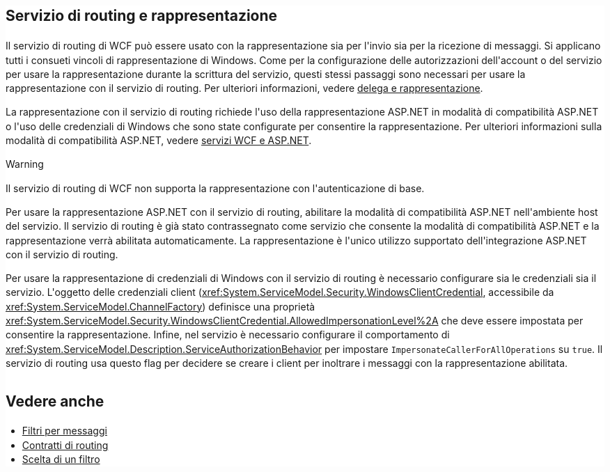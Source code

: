 ## <a name="routing-service-and-impersonation"></a>Servizio di routing e rappresentazione

Il servizio di routing di WCF può essere usato con la rappresentazione sia per l'invio sia per la ricezione di messaggi. Si applicano tutti i consueti vincoli di rappresentazione di Windows. Come per la configurazione delle autorizzazioni dell'account o del servizio per usare la rappresentazione durante la scrittura del servizio, questi stessi passaggi sono necessari per usare la rappresentazione con il servizio di routing. Per ulteriori informazioni, vedere [delega e rappresentazione](delegation-and-impersonation-with-wcf.md).

La rappresentazione con il servizio di routing richiede l'uso della rappresentazione ASP.NET in modalità di compatibilità ASP.NET o l'uso delle credenziali di Windows che sono state configurate per consentire la rappresentazione. Per ulteriori informazioni sulla modalità di compatibilità ASP.NET, vedere [servizi WCF e ASP.NET](wcf-services-and-aspnet.md).

> [!WARNING]
> Il servizio di routing di WCF non supporta la rappresentazione con l'autenticazione di base.

Per usare la rappresentazione ASP.NET con il servizio di routing, abilitare la modalità di compatibilità ASP.NET nell'ambiente host del servizio. Il servizio di routing è già stato contrassegnato come servizio che consente la modalità di compatibilità ASP.NET e la rappresentazione verrà abilitata automaticamente. La rappresentazione è l'unico utilizzo supportato dell'integrazione ASP.NET con il servizio di routing.

Per usare la rappresentazione di credenziali di Windows con il servizio di routing è necessario configurare sia le credenziali sia il servizio. L'oggetto delle credenziali client (<xref:System.ServiceModel.Security.WindowsClientCredential>, accessibile da <xref:System.ServiceModel.ChannelFactory>) definisce una proprietà <xref:System.ServiceModel.Security.WindowsClientCredential.AllowedImpersonationLevel%2A> che deve essere impostata per consentire la rappresentazione. Infine, nel servizio è necessario configurare il comportamento di <xref:System.ServiceModel.Description.ServiceAuthorizationBehavior> per impostare `ImpersonateCallerForAllOperations` su `true`. Il servizio di routing usa questo flag per decidere se creare i client per inoltrare i messaggi con la rappresentazione abilitata.

## <a name="see-also"></a>Vedere anche

- [Filtri per messaggi](message-filters.md)
- [Contratti di routing](routing-contracts.md)
- [Scelta di un filtro](choosing-a-filter.md)

